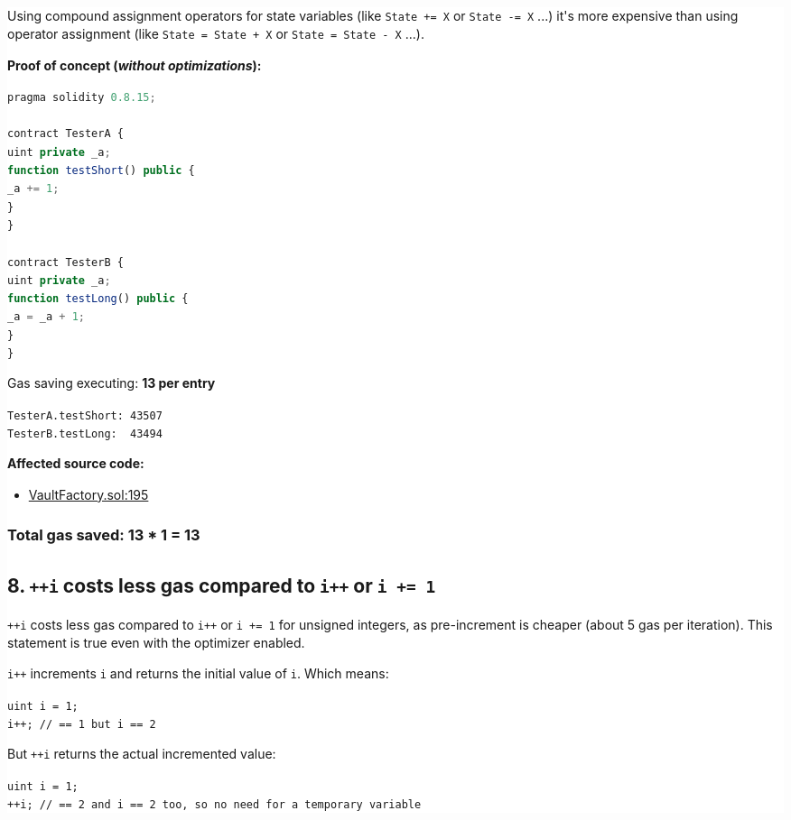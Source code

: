 Using compound assignment operators for state variables (like `State += X` or `State -= X` ...) it's more expensive than using operator assignment (like `State = State + X` or `State = State - X` ...).

**Proof of concept (*without optimizations*):**

```javascript
pragma solidity 0.8.15;

contract TesterA {
uint private _a;
function testShort() public {
_a += 1;
}
}

contract TesterB {
uint private _a;
function testLong() public {
_a = _a + 1;
}
}
```

Gas saving executing: **13 per entry**

```
TesterA.testShort: 43507
TesterB.testLong:  43494
```

**Affected source code:**

- [VaultFactory.sol:195](https://github.com/code-423n4/2022-09-y2k-finance/blob/ac3e86f07bc2f1f51148d2265cc897e8b494adf7/src/VaultFactory.sol#L195)

### Total gas saved: **13 * 1 = 13**

## **8. `++i` costs less gas compared to `i++` or `i += 1`**

`++i` costs less gas compared to `i++` or `i += 1` for unsigned integers, as pre-increment is cheaper (about 5 gas per iteration). This statement is true even with the optimizer enabled.

`i++` increments `i` and returns the initial value of `i`. Which means:

```solidity
uint i = 1;
i++; // == 1 but i == 2
```

But `++i` returns the actual incremented value:

```solidity
uint i = 1;
++i; // == 2 and i == 2 too, so no need for a temporary variable
```
